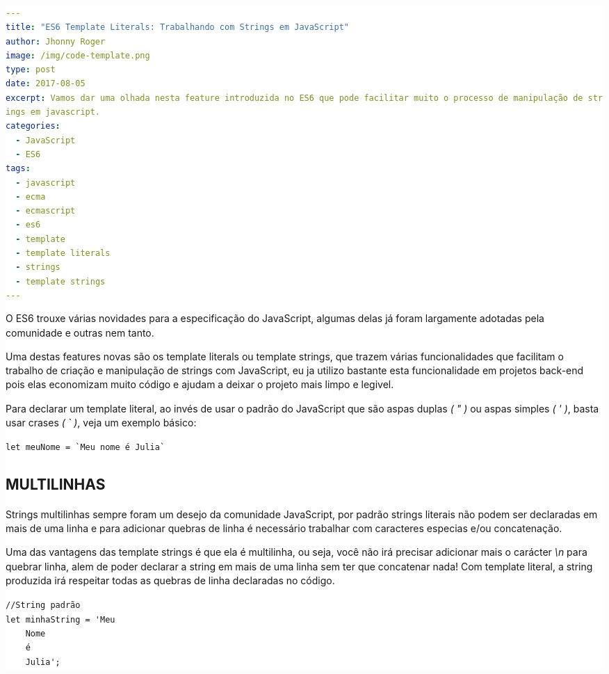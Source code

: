 ```yaml
---
title: "ES6 Template Literals: Trabalhando com Strings em JavaScript"
author: Jhonny Roger
image: /img/code-template.png
type: post
date: 2017-08-05
excerpt: Vamos dar uma olhada nesta feature introduzida no ES6 que pode facilitar muito o processo de manipulação de strings em javascript.
categories:
  - JavaScript
  - ES6
tags:
  - javascript
  - ecma
  - ecmascript
  - es6
  - template
  - template literals
  - strings
  - template strings
---
```


O ES6 trouxe várias novidades para a especificação do JavaScript, algumas delas já foram largamente adotadas pela comunidade e outras nem tanto.

Uma destas features novas são os template literals ou template strings, que trazem várias funcionalidades que facilitam o trabalho de criação e manipulação de strings com JavaScript, eu ja utilizo bastante esta funcionalidade em projetos back-end pois elas economizam muito código e ajudam a deixar o projeto mais limpo e legivel.

Para declarar um template literal, ao invés de usar o padrão do JavaScript que são aspas duplas *( " )* ou aspas simples *( ' )*, basta usar crases *( ` )*, veja um exemplo básico:

    let meuNome = `Meu nome é Julia`

MULTILINHAS
-----------

Strings multilinhas sempre foram um desejo da comunidade JavaScript, por padrão strings literais não podem ser declaradas em mais de uma linha e para adicionar quebras de linha é necessário trabalhar com caracteres especias e/ou concatenação.

Uma das vantagens das template strings é que ela é multilinha, ou seja, você não irá precisar adicionar mais o carácter *\n* para quebrar linha, alem de poder declarar a string em mais de uma linha sem ter que concatenar nada! Com template literal, a string produzida irá respeitar todas as quebras de linha declaradas no código.

    //String padrão
    let minhaString = 'Meu
	    Nome
		é
		Julia';
		